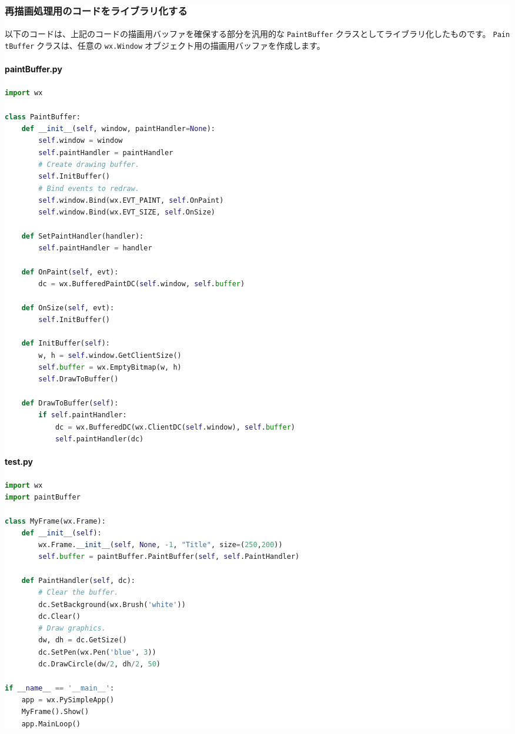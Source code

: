 ### 再描画処理用のコードをライブラリ化する

以下のコードは、上記のコードの描画用バッファを確保する部分を汎用的な `PaintBuffer` クラスとしてライブラリ化したものです。
`PaintBuffer` クラスは、任意の `wx.Window` オブジェクト用の描画用バッファを作成します。

#### paintBuffer.py

~~~ python
import wx

class PaintBuffer:
    def __init__(self, window, paintHandler=None):
        self.window = window
        self.paintHandler = paintHandler
        # Create drawing buffer.
        self.InitBuffer()
        # Bind events to redraw.
        self.window.Bind(wx.EVT_PAINT, self.OnPaint)
        self.window.Bind(wx.EVT_SIZE, self.OnSize)

    def SetPaintHandler(handler):
        self.paintHandler = handler

    def OnPaint(self, evt):
        dc = wx.BufferedPaintDC(self.window, self.buffer)

    def OnSize(self, evt):
        self.InitBuffer()

    def InitBuffer(self):
        w, h = self.window.GetClientSize()
        self.buffer = wx.EmptyBitmap(w, h)
        self.DrawToBuffer()

    def DrawToBuffer(self):
        if self.paintHandler:
            dc = wx.BufferedDC(wx.ClientDC(self.window), self.buffer)
            self.paintHandler(dc)
~~~

#### test.py

~~~ python
import wx
import paintBuffer

class MyFrame(wx.Frame):
    def __init__(self):
        wx.Frame.__init__(self, None, -1, "Title", size=(250,200))
        self.buffer = paintBuffer.PaintBuffer(self, self.PaintHandler)

    def PaintHandler(self, dc):
        # Clear the buffer.
        dc.SetBackground(wx.Brush('white'))
        dc.Clear()
        # Draw graphics.
        dw, dh = dc.GetSize()
        dc.SetPen(wx.Pen('blue', 3))
        dc.DrawCircle(dw/2, dh/2, 50)

if __name__ == '__main__':
    app = wx.PySimpleApp()
    MyFrame().Show()
    app.MainLoop()
~~~
